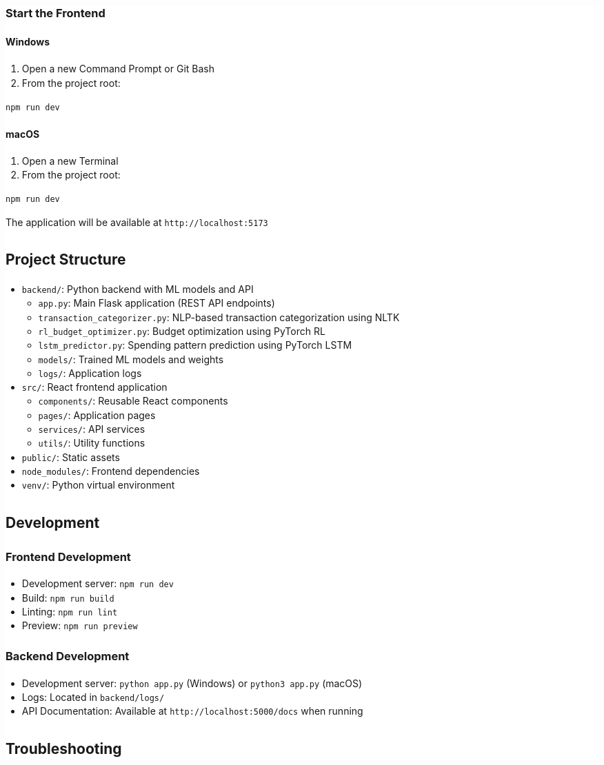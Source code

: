 ### Start the Frontend

#### Windows
1. Open a new Command Prompt or Git Bash
2. From the project root:
```bash
npm run dev
```

#### macOS
1. Open a new Terminal
2. From the project root:
```bash
npm run dev
```

The application will be available at `http://localhost:5173`

## Project Structure

- `backend/`: Python backend with ML models and API
  - `app.py`: Main Flask application (REST API endpoints)
  - `transaction_categorizer.py`: NLP-based transaction categorization using NLTK
  - `rl_budget_optimizer.py`: Budget optimization using PyTorch RL
  - `lstm_predictor.py`: Spending pattern prediction using PyTorch LSTM
  - `models/`: Trained ML models and weights
  - `logs/`: Application logs
- `src/`: React frontend application
  - `components/`: Reusable React components
  - `pages/`: Application pages
  - `services/`: API services
  - `utils/`: Utility functions
- `public/`: Static assets
- `node_modules/`: Frontend dependencies
- `venv/`: Python virtual environment

## Development

### Frontend Development
- Development server: `npm run dev`
- Build: `npm run build`
- Linting: `npm run lint`
- Preview: `npm run preview`

### Backend Development
- Development server: `python app.py` (Windows) or `python3 app.py` (macOS)
- Logs: Located in `backend/logs/`
- API Documentation: Available at `http://localhost:5000/docs` when running

## Troubleshooting
